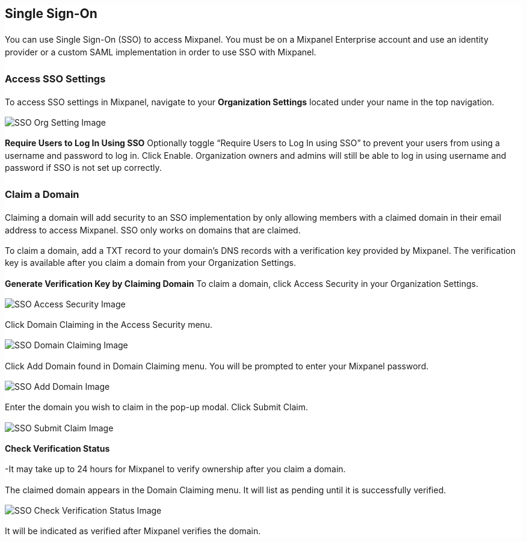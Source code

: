 ## Single Sign-On

You can use Single Sign-On (SSO) to access Mixpanel. You must be on a Mixpanel Enterprise account and use an identity provider or a custom SAML implementation in order to use SSO with Mixpanel. 

### Access SSO Settings

To access SSO settings in Mixpanel, navigate to your **Organization Settings** located under your name in the top navigation.

![SSO Org Setting Image](/sso_org_setting.png)

**Require Users to Log In Using SSO**
Optionally toggle “Require Users to Log In using SSO” to prevent your users from using a username and password to log in. Click Enable. Organization owners and admins will still be able to log in using username and password if SSO is not set up correctly.

### Claim a Domain

Claiming a domain will add security to an SSO implementation by only allowing members with a claimed domain in their email address to access Mixpanel. SSO only works on domains that are claimed. 

To claim a domain, add a TXT record to your domain’s DNS records with a verification key provided by Mixpanel. The verification key is available after you claim a domain from your Organization Settings.

**Generate Verification Key by Claiming Domain**
To claim a domain, click Access Security in your Organization Settings.

![SSO Access Security Image](/sso_access_security.png)

Click Domain Claiming in the Access Security menu.

![SSO Domain Claiming Image](/sso_domain_claiming.png)

Click Add Domain found in Domain Claiming menu. You will be prompted to enter your Mixpanel password.

![SSO Add Domain Image](/sso_add_domain.png)

Enter the domain you wish to claim in the pop-up modal. Click Submit Claim.

![SSO Submit Claim Image](/sso_submit_claim.png)

**Check Verification Status**

-It may take up to 24 hours for Mixpanel to verify ownership after you claim a domain.

The claimed domain appears in the Domain Claiming menu. It will list as pending until it is successfully verified.

![SSO Check Verification Status Image](/sso_check_verification_status.png)

It will be indicated as verified after Mixpanel verifies the domain.

